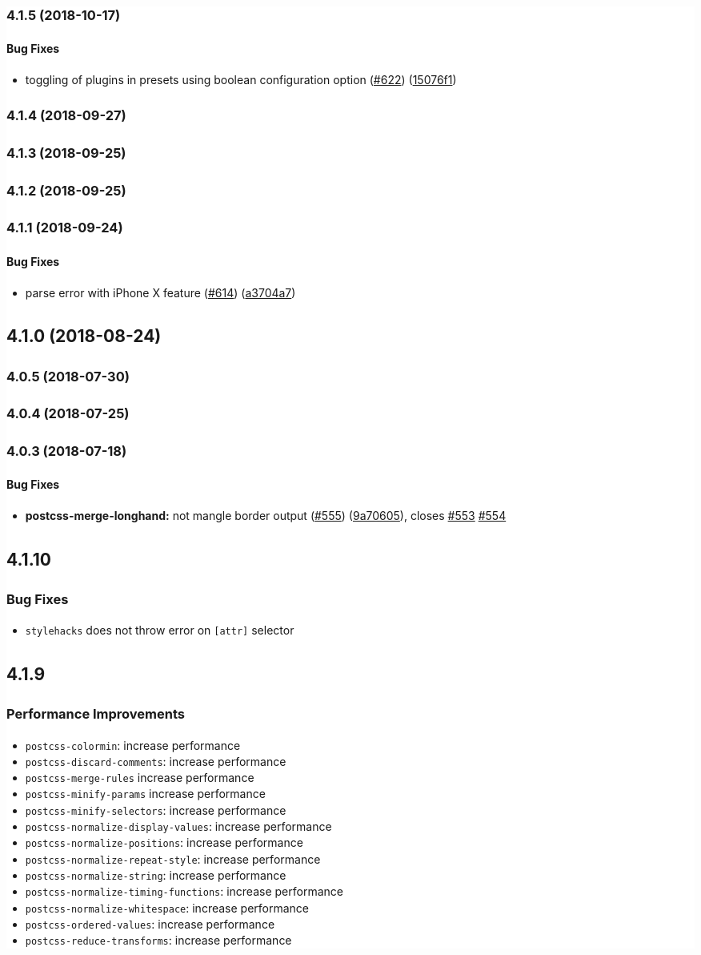 ### 4.1.5 (2018-10-17)

#### Bug Fixes

- toggling of plugins in presets using boolean configuration option ([#622](https://github.com/cssnano/cssnano/issues/622)) ([15076f1](https://github.com/cssnano/cssnano/commit/15076f145118507e010722cc9ed548ffe1b91f8c))

### 4.1.4 (2018-09-27)

### 4.1.3 (2018-09-25)

### 4.1.2 (2018-09-25)

### 4.1.1 (2018-09-24)

#### Bug Fixes

- parse error with iPhone X feature ([#614](https://github.com/cssnano/cssnano/issues/614)) ([a3704a7](https://github.com/cssnano/cssnano/commit/a3704a76a631b1cd907ab0c0a8637a622769676d))


## 4.1.0 (2018-08-24)

### 4.0.5 (2018-07-30)

### 4.0.4 (2018-07-25)

### 4.0.3 (2018-07-18)

#### Bug Fixes

- **postcss-merge-longhand:** not mangle border output ([#555](https://github.com/cssnano/cssnano/issues/555)) ([9a70605](https://github.com/cssnano/cssnano/commit/9a706050b621e7795a9bf74eb7110b5c81804ffe)), closes [#553](https://github.com/cssnano/cssnano/issues/553) [#554](https://github.com/cssnano/cssnano/issues/554)


## 4.1.10

### Bug Fixes

- `stylehacks` does not throw error on `[attr]` selector


## 4.1.9

### Performance Improvements

- `postcss-colormin`: increase performance
- `postcss-discard-comments`: increase performance
- `postcss-merge-rules` increase performance
- `postcss-minify-params` increase performance
- `postcss-minify-selectors`: increase performance
- `postcss-normalize-display-values`: increase performance
- `postcss-normalize-positions`: increase performance
- `postcss-normalize-repeat-style`: increase performance
- `postcss-normalize-string`: increase performance
- `postcss-normalize-timing-functions`: increase performance
- `postcss-normalize-whitespace`: increase performance
- `postcss-ordered-values`: increase performance
- `postcss-reduce-transforms`: increase performance